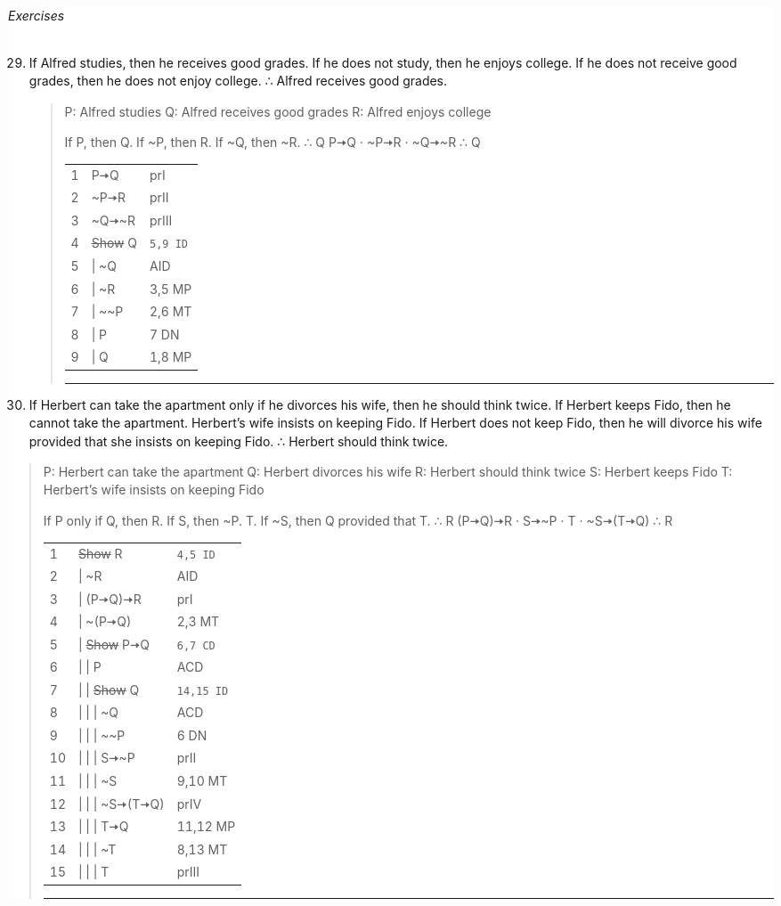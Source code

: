 ###### Exercises

29. If Alfred studies, then he receives good grades. If he does not study, then he enjoys college. If he does not receive good grades, then he does not enjoy college. ∴ Alfred receives good grades.

    > P: Alfred studies
    > Q: Alfred receives good grades
    > R: Alfred enjoys college
    >
    > If P, then Q. If ~P, then R. If ~Q, then ~R. ∴ Q
    > P🠦Q · ~P🠦R · ~Q🠦~R ∴ Q
    >
    > |      |               |          |
    > | ---- | ------------- | -------- |
    > | 1    | P🠦Q           | prI      |
    > | 2    | ~P🠦R          | prII     |
    > | 3    | ~Q🠦~R         | prIII    |
    > | 4    | <s>Show</s> Q | `5,9 ID` |
    > | 5    | \| ~Q         | AID      |
    > | 6    | \| ~R         | 3,5 MP   |
    > | 7    | \| ~~P        | 2,6 MT   |
    > | 8    | \| P          | 7 DN     |
    > | 9    | \| Q          | 1,8 MP   |
    >
    > ---

30. If Herbert can take the apartment only if he divorces his wife, then he should think twice. If Herbert keeps Fido, then he cannot take the apartment. Herbert’s wife insists on keeping Fido. If Herbert does not keep Fido, then he will divorce his wife provided that she insists on keeping Fido. ∴ Herbert should think twice.

> P: Herbert can take the apartment
> Q: Herbert divorces his wife
> R: Herbert should think twice
> S: Herbert keeps Fido
> T: Herbert’s wife insists on keeping Fido
>
> If P only if Q, then R. If S, then ~P. T. If ~S, then Q provided that T. ∴ R
> (P🠦Q)🠦R · S🠦~P · T · ~S🠦(T🠦Q) ∴ R
>
> 
>
> |      |                     |            |
> | ---- | ------------------- | ---------- |
> | 1    | <s>Show</s> R       | `4,5 ID`   |
> | 2    | \| ~R               | AID        |
> | 3    | \| (P🠦Q)🠦R          | prI        |
> | 4    | \| ~(P🠦Q)           | 2,3 MT     |
> | 5    | \| <s>Show</s> P🠦Q  | `6,7 CD`   |
> | 6    | \| \| P             | ACD        |
> | 7    | \| \| <s>Show</s> Q | `14,15 ID` |
> | 8    | \| \| \| ~Q         | ACD        |
> | 9    | \| \| \| ~~P        | 6 DN       |
> | 10   | \| \| \| S🠦~P       | prII       |
> | 11   | \| \| \| ~S         | 9,10 MT    |
> | 12   | \| \| \| ~S🠦(T🠦Q)   | prIV       |
> | 13   | \| \| \| T🠦Q        | 11,12 MP   |
> | 14   | \| \| \| ~T         | 8,13 MT    |
> | 15   | \| \| \| T          | prIII      |
>
> ---
